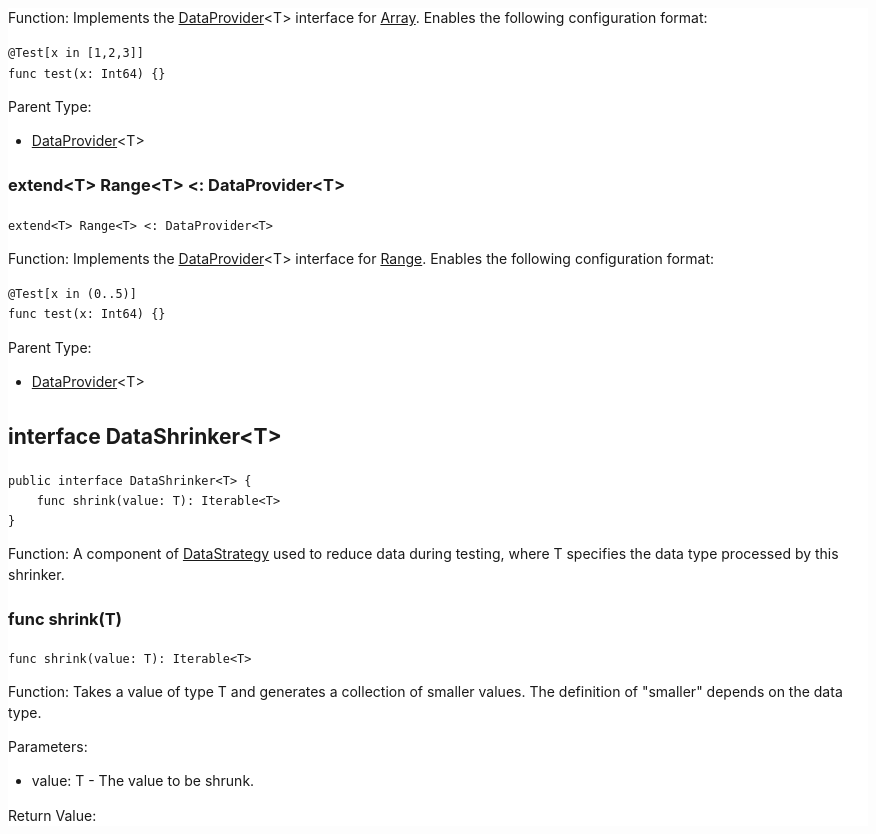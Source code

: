 Function: Implements the [DataProvider](#interface-dataprovider)\<T> interface for [Array](../../core/core_package_api/core_package_structs.md#struct-arrayt). Enables the following configuration format:

```cangjie
@Test[x in [1,2,3]]
func test(x: Int64) {}
```

Parent Type:

- [DataProvider](#interface-dataprovider)\<T>

### extend\<T> Range\<T> <: DataProvider\<T>

```cangjie
extend<T> Range<T> <: DataProvider<T>
```

Function: Implements the [DataProvider](../../unittest_common/unittest_common_package_api/unittest_common_package_interfaces.md#interface-dataprovider)\<T> interface for [Range](../../core/core_package_api/core_package_structs.md#struct-ranget-where-t--countablet--comparablet--equatablet). Enables the following configuration format:

```cangjie
@Test[x in (0..5)]
func test(x: Int64) {}
```

Parent Type:

- [DataProvider](#interface-dataprovider)\<T>

## interface DataShrinker\<T>

```cangjie
public interface DataShrinker<T> {
    func shrink(value: T): Iterable<T>
}
```

Function: A component of [DataStrategy](#interface-datastrategy) used to reduce data during testing, where T specifies the data type processed by this shrinker.

### func shrink(T)

```cangjie
func shrink(value: T): Iterable<T>
```

Function: Takes a value of type T and generates a collection of smaller values. The definition of "smaller" depends on the data type.

Parameters:

- value: T - The value to be shrunk.

Return Value:
